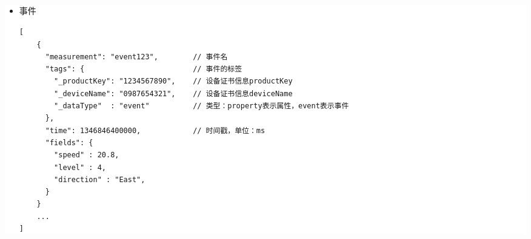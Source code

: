 -   事件

    ```
    [
        {
          "measurement": "event123",        // 事件名
          "tags": {                         // 事件的标签
            "_productKey": "1234567890",    // 设备证书信息productKey
            "_deviceName": "0987654321",    // 设备证书信息deviceName
            "_dataType"  : "event"          // 类型：property表示属性，event表示事件
          },
          "time": 1346846400000,            // 时间戳，单位：ms
          "fields": {
            "speed" : 20.8,
            "level" : 4,
            "direction" : "East",
          }
        }
        ...
    ]
    ```


